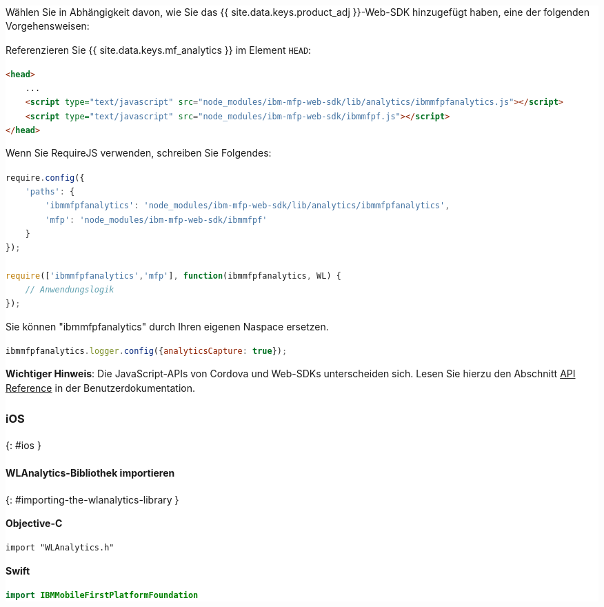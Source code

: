 Wählen Sie in Abhängigkeit davon, wie Sie das {{ site.data.keys.product_adj }}-Web-SDK hinzugefügt haben, eine der folgenden Vorgehensweisen: 


Referenzieren Sie {{ site.data.keys.mf_analytics }} im Element `HEAD`: 

```html
<head>
    ...
    <script type="text/javascript" src="node_modules/ibm-mfp-web-sdk/lib/analytics/ibmmfpfanalytics.js"></script>
    <script type="text/javascript" src="node_modules/ibm-mfp-web-sdk/ibmmfpf.js"></script>
</head>
```

Wenn Sie RequireJS verwenden, schreiben Sie Folgendes: 

```javascript
require.config({
	'paths': {
		'ibmmfpfanalytics': 'node_modules/ibm-mfp-web-sdk/lib/analytics/ibmmfpfanalytics',
		'mfp': 'node_modules/ibm-mfp-web-sdk/ibmmfpf'
	}
});

require(['ibmmfpfanalytics','mfp'], function(ibmmfpfanalytics, WL) {
    // Anwendungslogik
});
```

Sie können "ibmmfpfanalytics" durch Ihren eigenen Naspace ersetzen.


```javascript
ibmmfpfanalytics.logger.config({analyticsCapture: true});
```

 **Wichtiger Hinweis**: Die JavaScript-APIs von Cordova und Web-SDKs unterscheiden sich. Lesen Sie hierzu den Abschnitt
[API Reference](../../api/) in
der Benutzerdokumentation. 

### iOS
{: #ios }

#### WLAnalytics-Bibliothek importieren
{: #importing-the-wlanalytics-library }

**Objective-C**

```objc
import "WLAnalytics.h"
```

**Swift**

```Swift
import IBMMobileFirstPlatformFoundation
```

